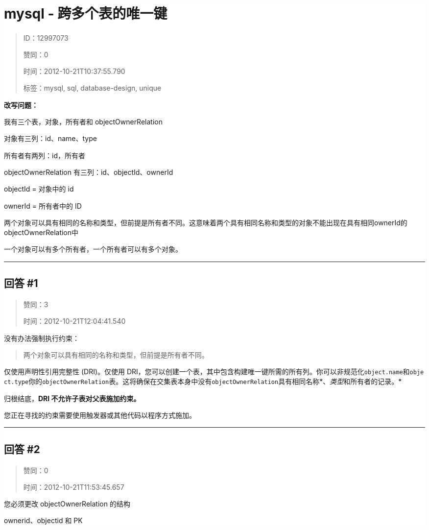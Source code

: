 # mysql - 跨多个表的唯一键

> ID：12997073
> 
> 赞同：0
> 
> 时间：2012-10-21T10:37:55.790
> 
> 标签：mysql, sql, database-design, unique

**改写问题：**

我有三个表，对象，所有者和 objectOwnerRelation

对象有三列：id、name、type

所有者有两列：id，所有者

objectOwnerRelation 有三列：id、objectId、ownerId

objectId = 对象中的 id

ownerId = 所有者中的 ID

两个对象可以具有相同的名称和类型，但前提是所有者不同。这意味着两个具有相同名称和类型的对象不能出现在具有相同ownerId的objectOwnerRelation中

一个对象可以有多个所有者，一个所有者可以有多个对象。

* * *

## 回答 #1

> 赞同：3
> 
> 时间：2012-10-21T12:04:41.540

没有办法强制执行约束：

> 两个对象可以具有相同的名称和类型，但前提是所有者不同。

仅使用声明性引用完整性 (DRI)。仅使用 DRI，您可以创建一个表，其中包含构建唯一键所需的所有列。你可以非规范化`object.name`和`object.type`你的`objectOwnerRelation`表。这将确保在交集表本身中没有`objectOwnerRelation`具有相同名称*、*类型*和所有者的记录。*

归根结底，**DRI 不允许子表对父表施加约束。**

您正在寻找的约束需要使用触发器或其他代码以程序方式施加。

* * *

## 回答 #2

> 赞同：0
> 
> 时间：2012-10-21T11:53:45.657

您必须更改 objectOwnerRelation 的结构

ownerid、objectid 和 PK
